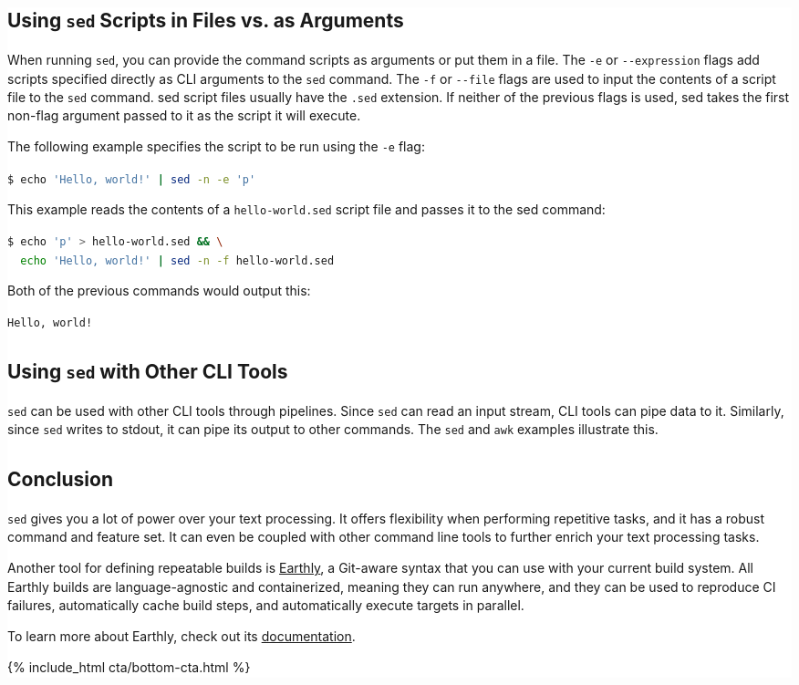 ## Using `sed` Scripts in Files vs. as Arguments

When running `sed`, you can provide the command scripts as arguments or put them in a file. The `-e` or `--expression` flags add scripts specified directly as CLI arguments to the `sed` command. The `-f` or `--file` flags are used to input the contents of a script file to the `sed` command. sed script files usually have the `.sed` extension. If neither of the previous flags is used, sed takes the first non-flag argument passed to it as the script it will execute.

The following example specifies the script to be run using the `-e` flag:

~~~{.bash caption=">_"}
$ echo 'Hello, world!' | sed -n -e 'p'
~~~

This example reads the contents of a `hello-world.sed` script file and passes it to the sed command:

~~~{.bash caption=">_"}
$ echo 'p' > hello-world.sed && \
  echo 'Hello, world!' | sed -n -f hello-world.sed
~~~

Both of the previous commands would output this:

~~~{caption="Output"}
Hello, world!
~~~

## Using `sed` with Other CLI Tools

`sed` can be used with other CLI tools through pipelines. Since `sed` can read an input stream, CLI tools can pipe data to it. Similarly, since `sed` writes to stdout, it can pipe its output to other commands. The `sed` and `awk` examples illustrate this.

## Conclusion

`sed` gives you a lot of power over your text processing. It offers flexibility when performing repetitive tasks, and it has a robust command and feature set. It can even be coupled with other command line tools to further enrich your text processing tasks.

Another tool for defining repeatable builds is [Earthly](https://earthly.dev/), a Git-aware syntax that you can use with your current build system. All Earthly builds are language-agnostic and containerized, meaning they can run anywhere, and they can be used to reproduce CI failures, automatically cache build steps, and automatically execute targets in parallel.

To learn more about Earthly, check out its [documentation](https://docs.earthly.dev/).

{% include_html cta/bottom-cta.html %}
